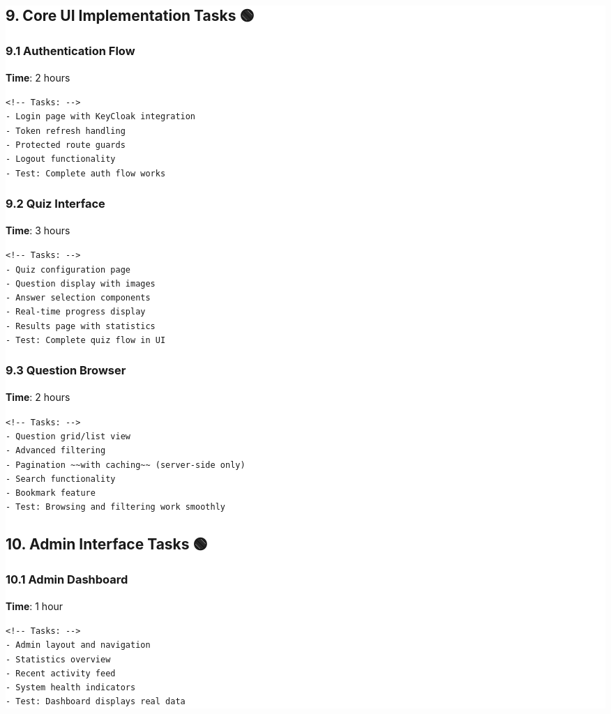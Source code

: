 ## 9. Core UI Implementation Tasks 🟢

### 9.1 Authentication Flow
**Time**: 2 hours
```svelte
<!-- Tasks: -->
- Login page with KeyCloak integration
- Token refresh handling
- Protected route guards
- Logout functionality
- Test: Complete auth flow works
```

### 9.2 Quiz Interface
**Time**: 3 hours
```svelte
<!-- Tasks: -->
- Quiz configuration page
- Question display with images
- Answer selection components
- Real-time progress display
- Results page with statistics
- Test: Complete quiz flow in UI
```

### 9.3 Question Browser
**Time**: 2 hours
```svelte
<!-- Tasks: -->
- Question grid/list view
- Advanced filtering
- Pagination ~~with caching~~ (server-side only)
- Search functionality
- Bookmark feature
- Test: Browsing and filtering work smoothly
```

## 10. Admin Interface Tasks 🟢

### 10.1 Admin Dashboard
**Time**: 1 hour
```svelte
<!-- Tasks: -->
- Admin layout and navigation
- Statistics overview
- Recent activity feed
- System health indicators
- Test: Dashboard displays real data
```
